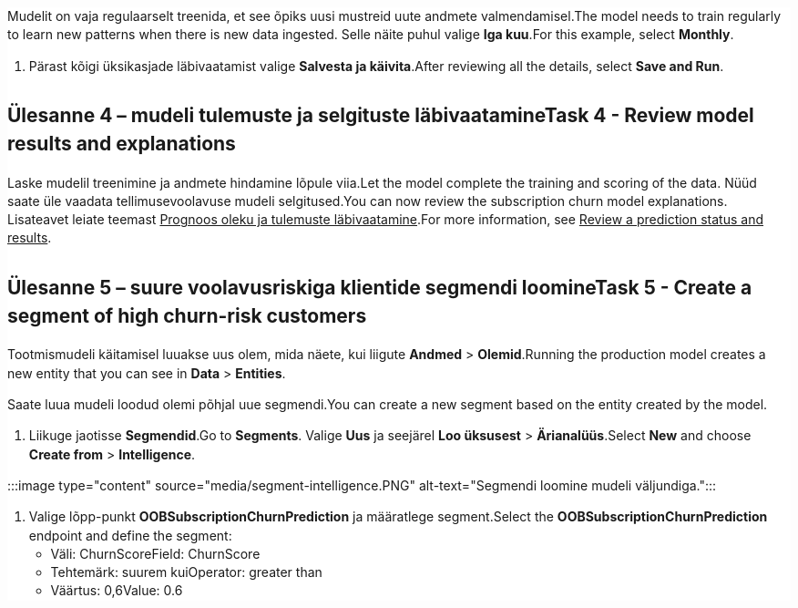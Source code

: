   <span data-ttu-id="14c0e-217">Mudelit on vaja regulaarselt treenida, et see õpiks uusi mustreid uute andmete valmendamisel.</span><span class="sxs-lookup"><span data-stu-id="14c0e-217">The model needs to train regularly to learn new patterns when there is new data ingested.</span></span> <span data-ttu-id="14c0e-218">Selle näite puhul valige **Iga kuu**.</span><span class="sxs-lookup"><span data-stu-id="14c0e-218">For this example, select **Monthly**.</span></span>

1. <span data-ttu-id="14c0e-219">Pärast kõigi üksikasjade läbivaatamist valige **Salvesta ja käivita**.</span><span class="sxs-lookup"><span data-stu-id="14c0e-219">After reviewing all the details, select **Save and Run**.</span></span>

## <a name="task-4---review-model-results-and-explanations"></a><span data-ttu-id="14c0e-220">Ülesanne 4 – mudeli tulemuste ja selgituste läbivaatamine</span><span class="sxs-lookup"><span data-stu-id="14c0e-220">Task 4 - Review model results and explanations</span></span>

<span data-ttu-id="14c0e-221">Laske mudelil treenimine ja andmete hindamine lõpule viia.</span><span class="sxs-lookup"><span data-stu-id="14c0e-221">Let the model complete the training and scoring of the data.</span></span> <span data-ttu-id="14c0e-222">Nüüd saate üle vaadata tellimusevoolavuse mudeli selgitused.</span><span class="sxs-lookup"><span data-stu-id="14c0e-222">You can now review the subscription churn model explanations.</span></span> <span data-ttu-id="14c0e-223">Lisateavet leiate teemast [Prognoos oleku ja tulemuste läbivaatamine](predict-subscription-churn.md#review-a-prediction-status-and-results).</span><span class="sxs-lookup"><span data-stu-id="14c0e-223">For more information, see [Review a prediction status and results](predict-subscription-churn.md#review-a-prediction-status-and-results).</span></span>

## <a name="task-5---create-a-segment-of-high-churn-risk-customers"></a><span data-ttu-id="14c0e-224">Ülesanne 5 – suure voolavusriskiga klientide segmendi loomine</span><span class="sxs-lookup"><span data-stu-id="14c0e-224">Task 5 - Create a segment of high churn-risk customers</span></span>

<span data-ttu-id="14c0e-225">Tootmismudeli käitamisel luuakse uus olem, mida näete, kui liigute **Andmed** > **Olemid**.</span><span class="sxs-lookup"><span data-stu-id="14c0e-225">Running the production model creates a new entity that you can see in **Data** > **Entities**.</span></span>   

<span data-ttu-id="14c0e-226">Saate luua mudeli loodud olemi põhjal uue segmendi.</span><span class="sxs-lookup"><span data-stu-id="14c0e-226">You can create a new segment based on the entity created by the model.</span></span>

1.  <span data-ttu-id="14c0e-227">Liikuge jaotisse **Segmendid**.</span><span class="sxs-lookup"><span data-stu-id="14c0e-227">Go to **Segments**.</span></span> <span data-ttu-id="14c0e-228">Valige **Uus** ja seejärel **Loo üksusest** > **Ärianalüüs**.</span><span class="sxs-lookup"><span data-stu-id="14c0e-228">Select **New** and choose **Create from** > **Intelligence**.</span></span> 

   :::image type="content" source="media/segment-intelligence.PNG" alt-text="Segmendi loomine mudeli väljundiga.":::

1. <span data-ttu-id="14c0e-230">Valige lõpp-punkt **OOBSubscriptionChurnPrediction** ja määratlege segment.</span><span class="sxs-lookup"><span data-stu-id="14c0e-230">Select the **OOBSubscriptionChurnPrediction** endpoint and define the segment:</span></span> 
   - <span data-ttu-id="14c0e-231">Väli: ChurnScore</span><span class="sxs-lookup"><span data-stu-id="14c0e-231">Field: ChurnScore</span></span>
   - <span data-ttu-id="14c0e-232">Tehtemärk: suurem kui</span><span class="sxs-lookup"><span data-stu-id="14c0e-232">Operator: greater than</span></span>
   - <span data-ttu-id="14c0e-233">Väärtus: 0,6</span><span class="sxs-lookup"><span data-stu-id="14c0e-233">Value: 0.6</span></span>
   